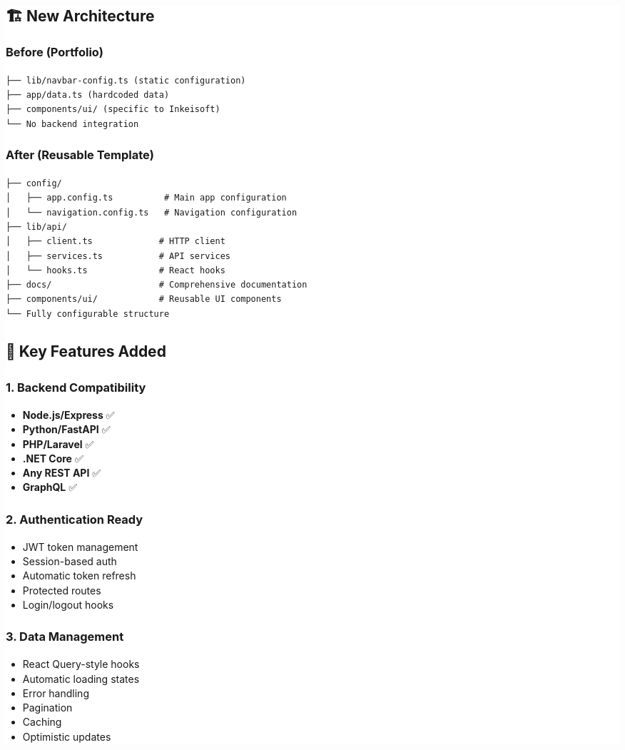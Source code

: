 ## 🏗️ New Architecture

### Before (Portfolio)
```
├── lib/navbar-config.ts (static configuration)
├── app/data.ts (hardcoded data)
├── components/ui/ (specific to Inkeisoft)
└── No backend integration
```

### After (Reusable Template)
```
├── config/
│   ├── app.config.ts          # Main app configuration
│   └── navigation.config.ts   # Navigation configuration
├── lib/api/
│   ├── client.ts             # HTTP client
│   ├── services.ts           # API services
│   └── hooks.ts              # React hooks
├── docs/                     # Comprehensive documentation
├── components/ui/            # Reusable UI components
└── Fully configurable structure
```

## 🚀 Key Features Added

### 1. **Backend Compatibility**
- **Node.js/Express** ✅
- **Python/FastAPI** ✅ 
- **PHP/Laravel** ✅
- **.NET Core** ✅
- **Any REST API** ✅
- **GraphQL** ✅

### 2. **Authentication Ready**
- JWT token management
- Session-based auth
- Automatic token refresh
- Protected routes
- Login/logout hooks

### 3. **Data Management**
- React Query-style hooks
- Automatic loading states
- Error handling
- Pagination
- Caching
- Optimistic updates
